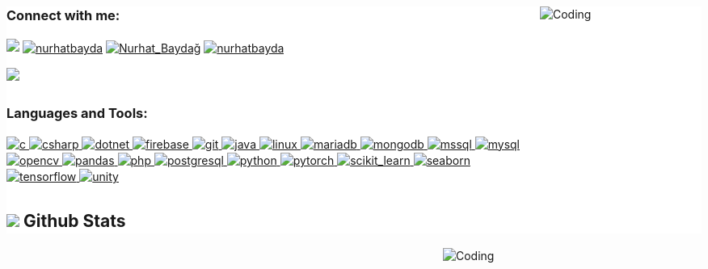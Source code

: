 <img src="https://github.com/CagatayAkkas/CagatayAkkas/blob/main/img/EatSleepCodeRepeat.gif" alt="Coding" width=200 height=200 align="right">
<h3 align="left">Connect with me:</h3>
<p align="left">
  <a href="https://github.com/404"><img src="https://user-images.githubusercontent.com/73097560/115834477-dbab4500-a447-11eb-908a-139a6edaec5c.gif"></a>
<a href="https://www.linkedin.com/in/nurhat-bayda%C4%9F-7a38532a9/" target="blank"><img align="center" src="https://raw.githubusercontent.com/rahuldkjain/github-profile-readme-generator/master/src/images/icons/Social/linked-in-alt.svg" alt="nurhatbayda" height="30" width="40" /></a>
<a href="https://www.youtube.com/@Nurhat_Baydağ" target="blank"><img align="center" src="https://raw.githubusercontent.com/rahuldkjain/github-profile-readme-generator/master/src/images/icons/Social/youtube.svg" alt="Nurhat_Baydağ" height="30" width="40" /></a>
<a href="https://kaggle.com/nurhatbayda" target="blank"><img align="center" src="https://raw.githubusercontent.com/rahuldkjain/github-profile-readme-generator/master/src/images/icons/Social/kaggle.svg" alt="nurhatbayda" height="30" width="40" /></a>

<a href="https://github.com/404"><img src="https://user-images.githubusercontent.com/73097560/115834477-dbab4500-a447-11eb-908a-139a6edaec5c.gif"></a>
</p>


<h3 align="left">Languages and Tools:</h3>
<p align="left"> <a href="https://www.cprogramming.com/" target="_blank" rel="noreferrer"> <img src="https://raw.githubusercontent.com/devicons/devicon/master/icons/c/c-original.svg" alt="c" width="40" height="40"/> </a> <a href="https://www.w3schools.com/cs/" target="_blank" rel="noreferrer"> <img src="https://raw.githubusercontent.com/devicons/devicon/master/icons/csharp/csharp-original.svg" alt="csharp" width="40" height="40"/> </a> <a href="https://dotnet.microsoft.com/" target="_blank" rel="noreferrer"> <img src="https://raw.githubusercontent.com/devicons/devicon/master/icons/dot-net/dot-net-original-wordmark.svg" alt="dotnet" width="40" height="40"/> </a> <a href="https://firebase.google.com/" target="_blank" rel="noreferrer"> <img src="https://www.vectorlogo.zone/logos/firebase/firebase-icon.svg" alt="firebase" width="40" height="40"/> </a> <a href="https://git-scm.com/" target="_blank" rel="noreferrer"> <img src="https://www.vectorlogo.zone/logos/git-scm/git-scm-icon.svg" alt="git" width="40" height="40"/> </a> <a href="https://www.java.com" target="_blank" rel="noreferrer"> <img src="https://raw.githubusercontent.com/devicons/devicon/master/icons/java/java-original.svg" alt="java" width="40" height="40"/> </a> <a href="https://www.linux.org/" target="_blank" rel="noreferrer"> <img src="https://raw.githubusercontent.com/devicons/devicon/master/icons/linux/linux-original.svg" alt="linux" width="40" height="40"/> </a> <a href="https://mariadb.org/" target="_blank" rel="noreferrer"> <img src="https://www.vectorlogo.zone/logos/mariadb/mariadb-icon.svg" alt="mariadb" width="40" height="40"/> </a> <a href="https://www.mongodb.com/" target="_blank" rel="noreferrer"> <img src="https://raw.githubusercontent.com/devicons/devicon/master/icons/mongodb/mongodb-original-wordmark.svg" alt="mongodb" width="40" height="40"/> </a> <a href="https://www.microsoft.com/en-us/sql-server" target="_blank" rel="noreferrer"> <img src="https://www.svgrepo.com/show/303229/microsoft-sql-server-logo.svg" alt="mssql" width="40" height="40"/> </a> <a href="https://www.mysql.com/" target="_blank" rel="noreferrer"> <img src="https://raw.githubusercontent.com/devicons/devicon/master/icons/mysql/mysql-original-wordmark.svg" alt="mysql" width="40" height="40"/> </a> <a href="https://opencv.org/" target="_blank" rel="noreferrer"> <img src="https://www.vectorlogo.zone/logos/opencv/opencv-icon.svg" alt="opencv" width="40" height="40"/> </a> <a href="https://pandas.pydata.org/" target="_blank" rel="noreferrer"> <img src="https://raw.githubusercontent.com/devicons/devicon/2ae2a900d2f041da66e950e4d48052658d850630/icons/pandas/pandas-original.svg" alt="pandas" width="40" height="40"/> </a> <a href="https://www.php.net" target="_blank" rel="noreferrer"> <img src="https://raw.githubusercontent.com/devicons/devicon/master/icons/php/php-original.svg" alt="php" width="40" height="40"/> </a> <a href="https://www.postgresql.org" target="_blank" rel="noreferrer"> <img src="https://raw.githubusercontent.com/devicons/devicon/master/icons/postgresql/postgresql-original-wordmark.svg" alt="postgresql" width="40" height="40"/> </a> <a href="https://www.python.org" target="_blank" rel="noreferrer"> <img src="https://raw.githubusercontent.com/devicons/devicon/master/icons/python/python-original.svg" alt="python" width="40" height="40"/> </a> <a href="https://pytorch.org/" target="_blank" rel="noreferrer"> <img src="https://www.vectorlogo.zone/logos/pytorch/pytorch-icon.svg" alt="pytorch" width="40" height="40"/> </a> <a href="https://scikit-learn.org/" target="_blank" rel="noreferrer"> <img src="https://upload.wikimedia.org/wikipedia/commons/0/05/Scikit_learn_logo_small.svg" alt="scikit_learn" width="40" height="40"/> </a> <a href="https://seaborn.pydata.org/" target="_blank" rel="noreferrer"> <img src="https://seaborn.pydata.org/_images/logo-mark-lightbg.svg" alt="seaborn" width="40" height="40"/> </a> <a href="https://www.tensorflow.org" target="_blank" rel="noreferrer"> <img src="https://www.vectorlogo.zone/logos/tensorflow/tensorflow-icon.svg" alt="tensorflow" width="40" height="40"/> </a> <a href="https://unity.com/" target="_blank" rel="noreferrer"> <img src="https://www.vectorlogo.zone/logos/unity3d/unity3d-icon.svg" alt="unity" width="40" height="40"/> </a> </p>


## <img src="https://media.giphy.com/media/iY8CRBdQXODJSCERIr/giphy.gif" width="35"><b> Github Stats </b>

<img align="right" alt="Coding" width="320" src="https://github.com/yasir-shahzad/yasir-shahzad/blob/resources/media/Cat-animation.gif">
